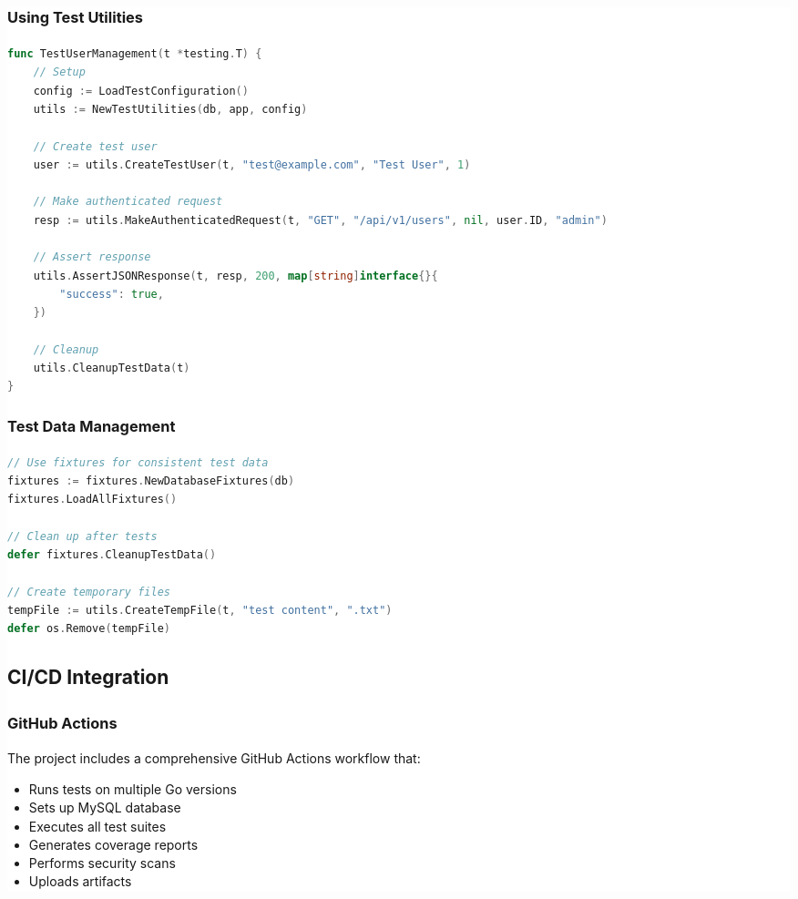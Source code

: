 ### Using Test Utilities

```go
func TestUserManagement(t *testing.T) {
    // Setup
    config := LoadTestConfiguration()
    utils := NewTestUtilities(db, app, config)
    
    // Create test user
    user := utils.CreateTestUser(t, "test@example.com", "Test User", 1)
    
    // Make authenticated request
    resp := utils.MakeAuthenticatedRequest(t, "GET", "/api/v1/users", nil, user.ID, "admin")
    
    // Assert response
    utils.AssertJSONResponse(t, resp, 200, map[string]interface{}{
        "success": true,
    })
    
    // Cleanup
    utils.CleanupTestData(t)
}
```

### Test Data Management

```go
// Use fixtures for consistent test data
fixtures := fixtures.NewDatabaseFixtures(db)
fixtures.LoadAllFixtures()

// Clean up after tests
defer fixtures.CleanupTestData()

// Create temporary files
tempFile := utils.CreateTempFile(t, "test content", ".txt")
defer os.Remove(tempFile)
```

## CI/CD Integration

### GitHub Actions

The project includes a comprehensive GitHub Actions workflow that:

- Runs tests on multiple Go versions
- Sets up MySQL database
- Executes all test suites
- Generates coverage reports
- Performs security scans
- Uploads artifacts
